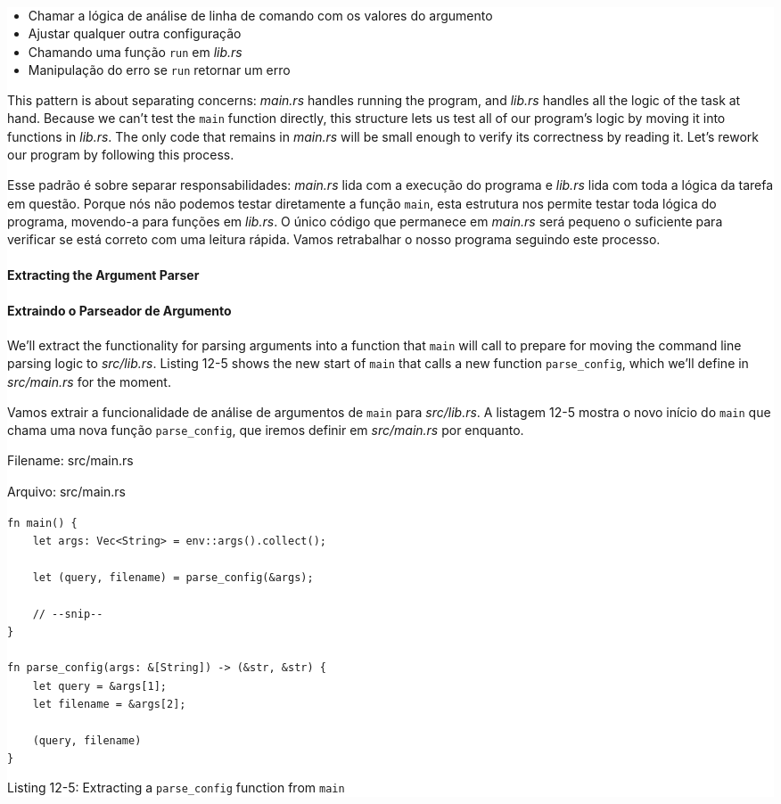   * Chamar a lógica de análise de linha de comando com os valores do argumento
  * Ajustar qualquer outra configuração
  * Chamando uma função `run` em *lib.rs*
  * Manipulação do erro se `run` retornar um erro  

This pattern is about separating concerns: *main.rs* handles running the
program, and *lib.rs* handles all the logic of the task at hand. Because we
can’t test the `main` function directly, this structure lets us test all of our
program’s logic by moving it into functions in *lib.rs*. The only code that
remains in *main.rs* will be small enough to verify its correctness by reading
it. Let’s rework our program by following this process.

Esse padrão é sobre separar responsabilidades: *main.rs* lida com a execução do
programa e *lib.rs* lida com toda a lógica da tarefa em questão. Porque nós
não podemos testar diretamente a função `main`, esta estrutura nos permite testar toda
lógica do programa, movendo-a para funções em *lib.rs*. O único código que
permanece em *main.rs* será pequeno o suficiente para verificar se está correto com 
uma leitura rápida. Vamos retrabalhar o nosso programa seguindo este processo.

#### Extracting the Argument Parser
#### Extraindo o Parseador de Argumento

We’ll extract the functionality for parsing arguments into a function that
`main` will call to prepare for moving the command line parsing logic to
*src/lib.rs*. Listing 12-5 shows the new start of `main` that calls a new
function `parse_config`, which we’ll define in *src/main.rs* for the moment.

Vamos extrair a funcionalidade de análise de argumentos de `main` para *src/lib.rs*. 
A listagem 12-5 mostra o novo início do `main` que chama uma nova
função `parse_config`, que iremos definir em *src/main.rs* por enquanto.

<span class="filename">Filename: src/main.rs</span>

<span class="filename">Arquivo: src/main.rs</span>

```rust,ignore
fn main() {
    let args: Vec<String> = env::args().collect();

    let (query, filename) = parse_config(&args);

    // --snip--
}

fn parse_config(args: &[String]) -> (&str, &str) {
    let query = &args[1];
    let filename = &args[2];

    (query, filename)
}
```

<span class="caption">Listing 12-5: Extracting a `parse_config` function from
`main`</span>
